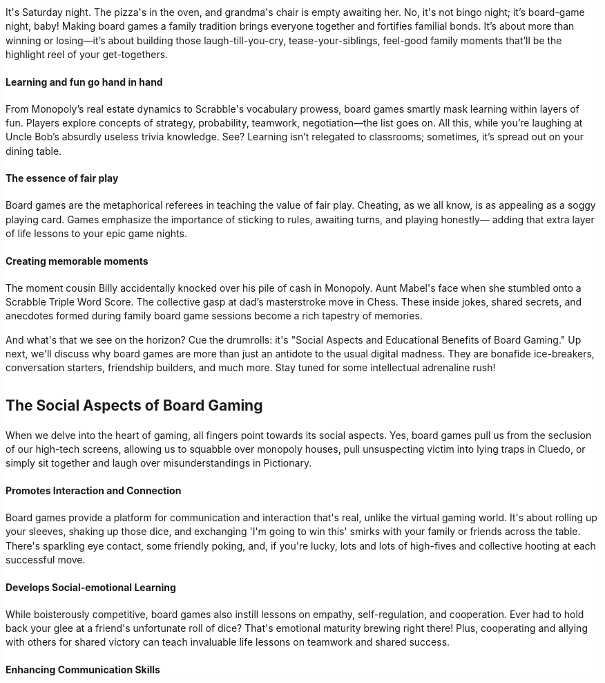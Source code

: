 It's Saturday night. The pizza's in the oven, and grandma's chair is empty awaiting her. No, it's not bingo night; it’s board-game night, baby! Making board games a family tradition brings everyone together and fortifies familial bonds. It’s about more than winning or losing—it’s about building those laugh-till-you-cry, tease-your-siblings, feel-good family moments that’ll be the highlight reel of your get-togethers.

#### Learning and fun go hand in hand

From Monopoly’s real estate dynamics to Scrabble's vocabulary prowess, board games smartly mask learning within layers of fun. Players explore concepts of strategy, probability, teamwork, negotiation—the list goes on. All this, while you’re laughing at Uncle Bob’s absurdly useless trivia knowledge. See? Learning isn’t relegated to classrooms; sometimes, it’s spread out on your dining table.

#### The essence of fair play

Board games are the metaphorical referees in teaching the value of fair play. Cheating, as we all know, is as appealing as a soggy playing card. Games emphasize the importance of sticking to rules, awaiting turns, and playing honestly— adding that extra layer of life lessons to your epic game nights.

#### Creating memorable moments

The moment cousin Billy accidentally knocked over his pile of cash in Monopoly. Aunt Mabel's face when she stumbled onto a Scrabble Triple Word Score. The collective gasp at dad’s masterstroke move in Chess. These inside jokes, shared secrets, and anecdotes formed during family board game sessions become a rich tapestry of memories. 

And what's that we see on the horizon? Cue the drumrolls: it's "Social Aspects and Educational Benefits of Board Gaming." Up next, we'll discuss why board games are more than just an antidote to the usual digital madness. They are bonafide ice-breakers, conversation starters, friendship builders, and much more. Stay tuned for some intellectual adrenaline rush!
## The Social Aspects of Board Gaming

When we delve into the heart of gaming, all fingers point towards its social aspects. Yes, board games pull us from the seclusion of our high-tech screens, allowing us to squabble over monopoly houses, pull unsuspecting victim into lying traps in Cluedo, or simply sit together and laugh over misunderstandings in Pictionary.

#### Promotes Interaction and Connection

Board games provide a platform for communication and interaction that's real, unlike the virtual gaming world. It's about rolling up your sleeves, shaking up those dice, and exchanging 'I'm going to win this' smirks with your family or friends across the table. There's sparkling eye contact, some friendly poking, and, if you're lucky, lots and lots of high-fives and collective hooting at each successful move. 

#### Develops Social-emotional Learning

While boisterously competitive, board games also instill lessons on empathy, self-regulation, and cooperation. Ever had to hold back your glee at a friend's unfortunate roll of dice? That's emotional maturity brewing right there! Plus, cooperating and allying with others for shared victory can teach invaluable life lessons on teamwork and shared success.

#### Enhancing Communication Skills
